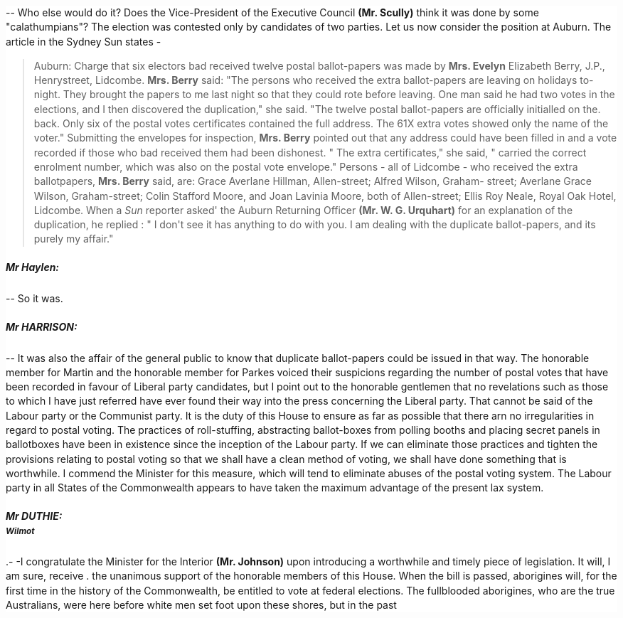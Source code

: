 -- Who else  would  do it? Does the Vice-President of the Executive Council  **(Mr. Scully)**  think it was done by some "calathumpians"? The election was contested only by candidates of two parties. Let us now consider the position at Auburn. The article in the Sydney Sun states - 

  >Auburn: Charge that six electors bad received twelve postal ballot-papers was made by  **Mrs. Evelyn**  Elizabeth Berry, J.P., Henrystreet, Lidcombe.  **Mrs. Berry**  said: "The persons who received the extra ballot-papers are leaving on holidays to-night. They brought the papers to me last night so that they could rote before leaving. One man said he had two votes in the elections, and I then discovered the duplication," she said. "The twelve postal ballot-papers are officially initialled on the. back. Only six of the postal votes certificates contained the full address. The 61X extra votes showed only the name of the voter." Submitting the envelopes for inspection,  **Mrs. Berry**  pointed out that any address could have been filled in and a vote recorded if those who bad received them had been dishonest. " The extra certificates," she said, " carried the correct enrolment number, which was also on the postal vote envelope." Persons - all of Lidcombe - who received the extra ballotpapers,  **Mrs. Berry**  said, are: Grace Averlane Hillman, Allen-street; Alfred Wilson, Graham-  street; Averlane Grace Wilson, Graham-street; Colin Stafford Moore, and Joan Lavinia Moore, both of Allen-street; Ellis Roy Neale,  Royal  Oak Hotel, Lidcombe. When a  *Sun*  reporter asked' the Auburn Returning Officer  **(Mr. W. G. Urquhart)**  for an explanation of the duplication, he replied : " I don't see it has anything to do with you. I am dealing with the duplicate ballot-papers, and its purely my affair." 

##### Mr Haylen:

--  So it was. 

##### Mr HARRISON:

-- It was also the affair of the general public to know that duplicate ballot-papers could be issued in that way. The honorable member for Martin and the honorable member for Parkes voiced their suspicions regarding the number of postal votes that have been recorded in favour of Liberal party candidates, but I point out to the honorable gentlemen that no revelations such as those to which I have just referred have ever found their way into the press concerning the Liberal party. That cannot be said of the Labour party or the Communist party. It is the duty of this House to ensure as far as possible that there arn no irregularities in regard to postal voting. The practices of roll-stuffing, abstracting ballot-boxes from polling booths and placing secret panels in ballotboxes have been in existence since the inception of the Labour party. If we can eliminate those practices and tighten the provisions relating to postal voting so that we shall have a clean method of voting, we shall have done something that is worthwhile. I commend the Minister for this measure, which will tend to eliminate abuses of the postal voting system. The Labour party in all States of the Commonwealth appears to have taken the maximum advantage of the present lax system. 

##### Mr DUTHIE:<br><small class="text-muted">Wilmot</small>

.- -I congratulate the Minister for the Interior  **(Mr. Johnson)**  upon introducing a worthwhile and timely piece of legislation. It will, I am sure, receive . the unanimous support of the honorable members of this House. When the bill is passed, aborigines will, for the first time in the history of the Commonwealth, be entitled to vote at federal elections. The fullblooded aborigines, who are the true Australians, were here before white men set foot upon these shores, but in the past 
